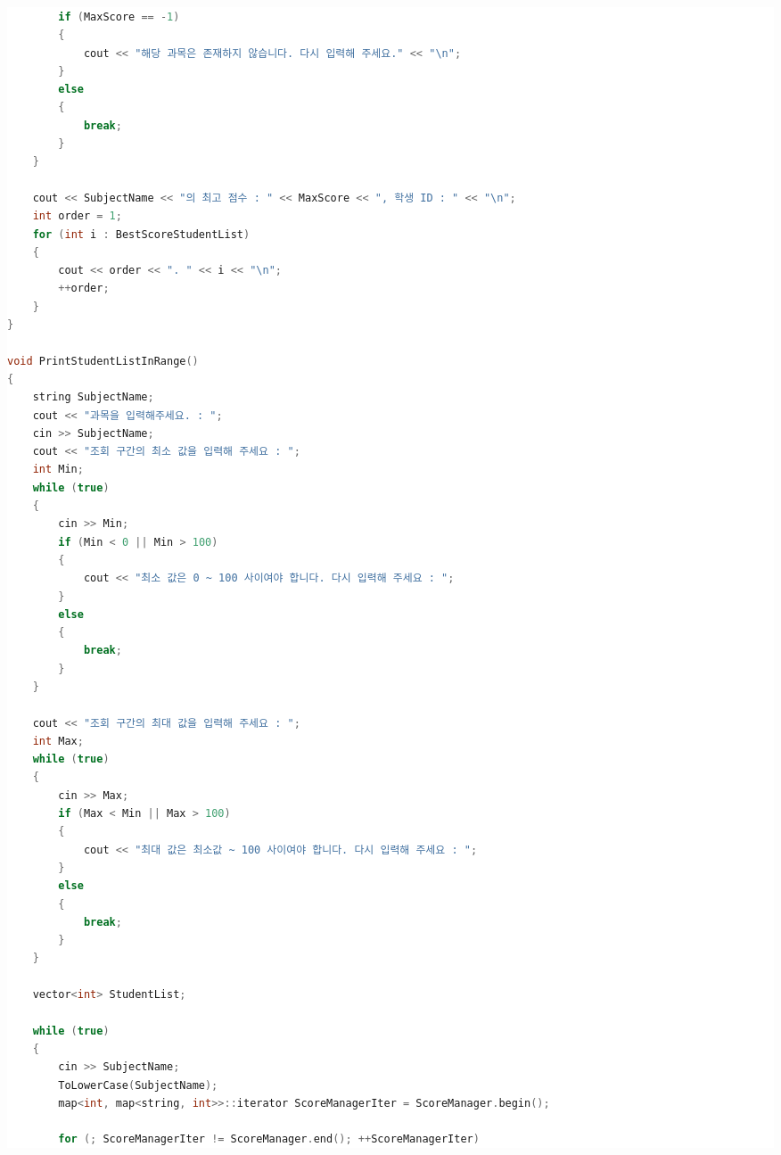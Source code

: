 ```c++
		if (MaxScore == -1)
		{
			cout << "해당 과목은 존재하지 않습니다. 다시 입력해 주세요." << "\n";
		}
		else
		{
			break;
		}
	}
	
	cout << SubjectName << "의 최고 점수 : " << MaxScore << ", 학생 ID : " << "\n";
	int order = 1;
	for (int i : BestScoreStudentList)
	{
		cout << order << ". " << i << "\n";
		++order;
	}
}

void PrintStudentListInRange()
{
	string SubjectName;
	cout << "과목을 입력해주세요. : ";
	cin >> SubjectName;
	cout << "조회 구간의 최소 값을 입력해 주세요 : ";
	int Min;
	while (true)
	{
		cin >> Min;
		if (Min < 0 || Min > 100)
		{
			cout << "최소 값은 0 ~ 100 사이여야 합니다. 다시 입력해 주세요 : ";
		}
		else
		{
			break;
		}
	}
	
	cout << "조회 구간의 최대 값을 입력해 주세요 : ";
	int Max;
	while (true)
	{
		cin >> Max;
		if (Max < Min || Max > 100)
		{
			cout << "최대 값은 최소값 ~ 100 사이여야 합니다. 다시 입력해 주세요 : ";
		}
		else
		{
			break;
		}
	}

	vector<int> StudentList;

	while (true)
	{
		cin >> SubjectName;
		ToLowerCase(SubjectName);
		map<int, map<string, int>>::iterator ScoreManagerIter = ScoreManager.begin();

		for (; ScoreManagerIter != ScoreManager.end(); ++ScoreManagerIter)
```